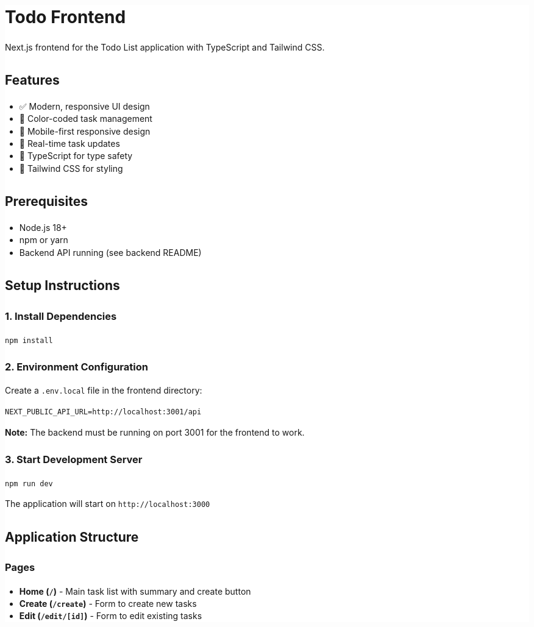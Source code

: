 

# Todo Frontend

Next.js frontend for the Todo List application with TypeScript and Tailwind CSS.

## Features

- ✅ Modern, responsive UI design
- 🎨 Color-coded task management
- 📱 Mobile-first responsive design
- 🔄 Real-time task updates
- 🚀 TypeScript for type safety
- 🎯 Tailwind CSS for styling

## Prerequisites

- Node.js 18+
- npm or yarn
- Backend API running (see backend README)

## Setup Instructions

### 1. Install Dependencies

```bash
npm install
```

### 2. Environment Configuration

Create a `.env.local` file in the frontend directory:

```env
NEXT_PUBLIC_API_URL=http://localhost:3001/api
```

**Note:** The backend must be running on port 3001 for the frontend to work.

### 3. Start Development Server

```bash
npm run dev
```

The application will start on `http://localhost:3000`

## Application Structure

### Pages

- **Home (`/`)** - Main task list with summary and create button
- **Create (`/create`)** - Form to create new tasks
- **Edit (`/edit/[id]`)** - Form to edit existing tasks
